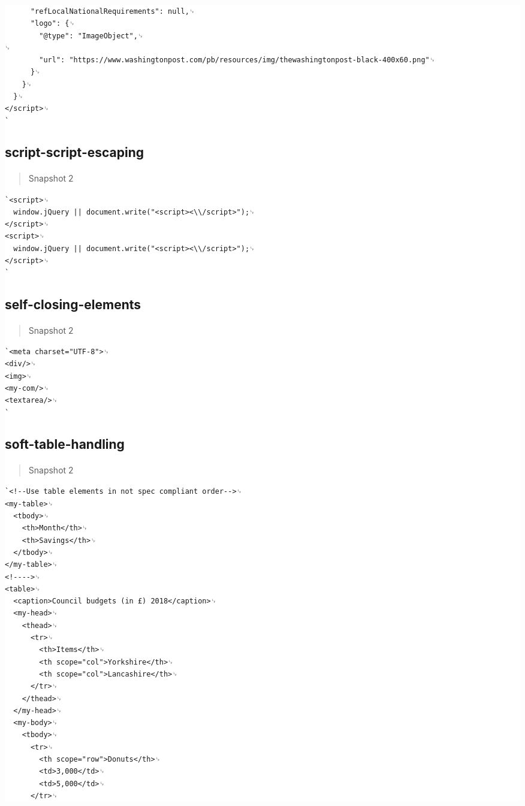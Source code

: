           "refLocalNationalRequirements": null,␊
          "logo": {␊
            "@type": "ImageObject",␊
    ␊
            "url": "https://www.washingtonpost.com/pb/resources/img/thewashingtonpost-black-400x60.png"␊
          }␊
        }␊
      }␊
    </script>␊
    `

## script-script-escaping

> Snapshot 2

    `<script>␊
      window.jQuery || document.write("<script><\\/script>");␊
    </script>␊
    <script>␊
      window.jQuery || document.write("<script><\\/script>");␊
    </script>␊
    `

## self-closing-elements

> Snapshot 2

    `<meta charset="UTF-8">␊
    <div/>␊
    <img>␊
    <my-com/>␊
    <textarea/>␊
    `

## soft-table-handling

> Snapshot 2

    `<!--Use table elements in not spec compliant order-->␊
    <my-table>␊
      <tbody>␊
        <th>Month</th>␊
        <th>Savings</th>␊
      </tbody>␊
    </my-table>␊
    <!---->␊
    <table>␊
      <caption>Council budgets (in £) 2018</caption>␊
      <my-head>␊
        <thead>␊
          <tr>␊
            <th>Items</th>␊
            <th scope="col">Yorkshire</th>␊
            <th scope="col">Lancashire</th>␊
          </tr>␊
        </thead>␊
      </my-head>␊
      <my-body>␊
        <tbody>␊
          <tr>␊
            <th scope="row">Donuts</th>␊
            <td>3,000</td>␊
            <td>5,000</td>␊
          </tr>␊